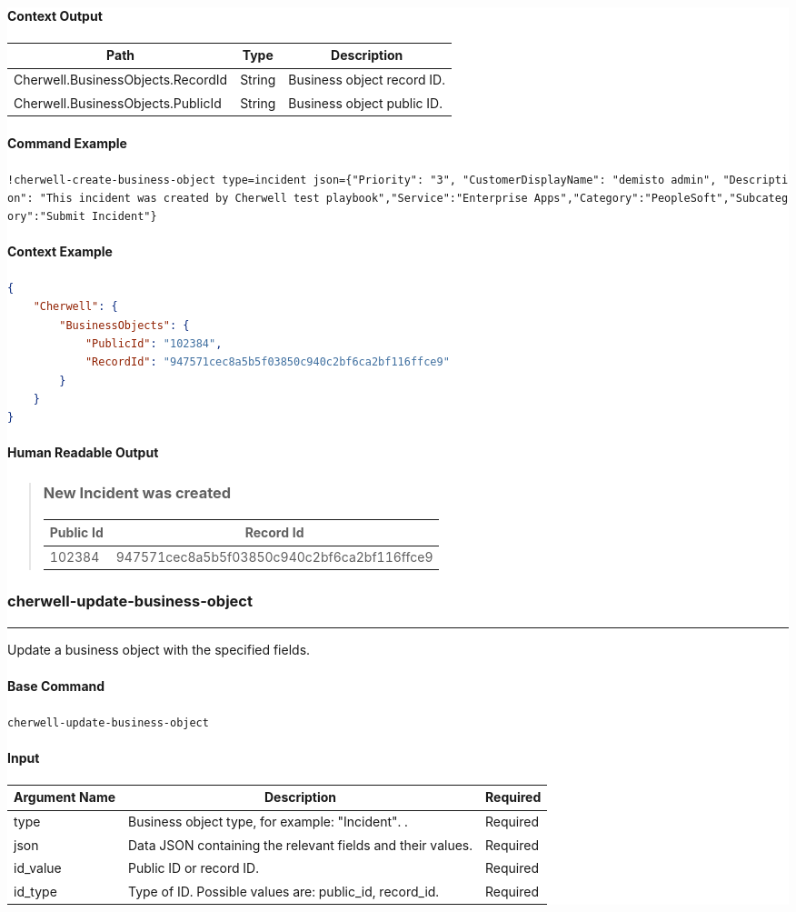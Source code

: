 
#### Context Output

| **Path** | **Type** | **Description** |
| --- | --- | --- |
| Cherwell.BusinessObjects.RecordId | String | Business object record ID.  | 
| Cherwell.BusinessObjects.PublicId | String | Business object public ID.  | 


#### Command Example

```!cherwell-create-business-object type=incident json={"Priority": "3", "CustomerDisplayName": "demisto admin", "Description": "This incident was created by Cherwell test playbook","Service":"Enterprise Apps","Category":"PeopleSoft","Subcategory":"Submit Incident"}```

#### Context Example

```json
{
    "Cherwell": {
        "BusinessObjects": {
            "PublicId": "102384",
            "RecordId": "947571cec8a5b5f03850c940c2bf6ca2bf116ffce9"
        }
    }
}
```

#### Human Readable Output

>### New Incident was created
>
>|Public Id|Record Id|
>|---|---|
>| 102384 | 947571cec8a5b5f03850c940c2bf6ca2bf116ffce9 |


### cherwell-update-business-object

***
Update a business object with the specified fields.


#### Base Command

`cherwell-update-business-object`

#### Input

| **Argument Name** | **Description** | **Required** |
| --- | --- | --- |
| type |  Business object type, for example: "Incident". . | Required | 
| json | Data JSON containing the relevant fields and their values. | Required | 
| id_value | Public ID or record ID. | Required | 
| id_type | Type of ID. Possible values are: public_id, record_id. | Required | 
